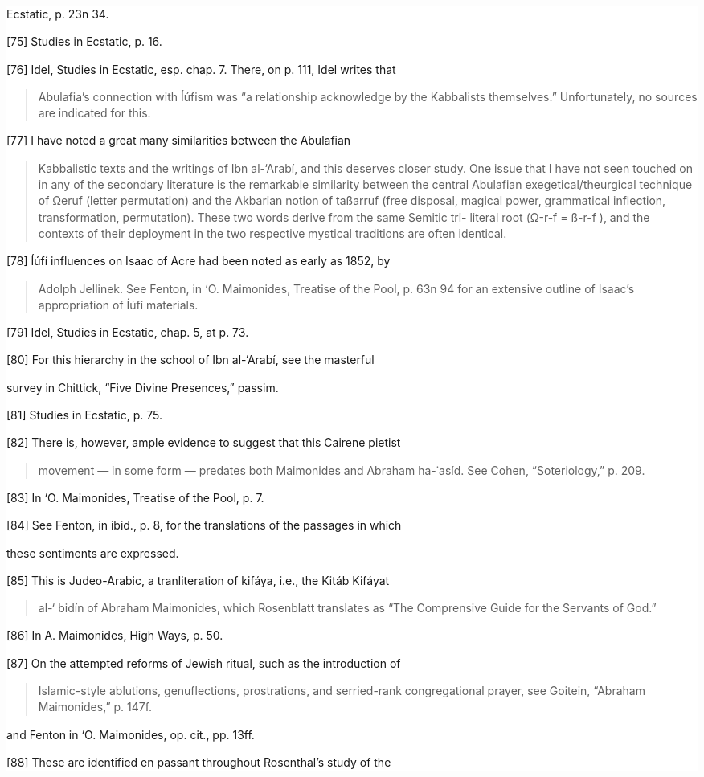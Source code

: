 Ecstatic, p. 23n 34.

\[75\] Studies in Ecstatic, p. 16.

\[76\] Idel, Studies in Ecstatic, esp. chap. 7. There, on p. 111, Idel writes that

> Abulafia’s connection with Íúfism was “a relationship acknowledge
> by the Kabbalists themselves.” Unfortunately, no sources are
> indicated for this.

\[77\] I have noted a great many similarities between the Abulafian
> Kabbalistic texts and the writings of Ibn al-‘Arabí, and this deserves
> closer study. One issue that I have not seen touched on in any of the
> secondary literature is the remarkable similarity between the central
> Abulafian      exegetical/theurgical technique         of Ωeruf (letter
> permutation) and the Akbarian notion of taßarruf (free disposal,
> magical      power,       grammatical      inflection,     transformation,
> permutation). These two words derive from the same Semitic tri-
> literal root (Ω-r-f = ß-r-f ), and the contexts of their deployment in the
> two respective mystical traditions are often identical.

\[78\] Íúfí influences on Isaac of Acre had been noted as early as 1852, by

> Adolph Jellinek. See Fenton, in ‘O. Maimonides, Treatise of the Pool,
> p. 63n 94 for an extensive outline of Isaac’s appropriation of Íúfí
> materials.

\[79\] Idel, Studies in Ecstatic, chap. 5, at p. 73.

\[80\] For this hierarchy in the school of Ibn al-‘Arabí, see the masterful

survey in Chittick, “Five Divine Presences,” passim.

\[81\] Studies in Ecstatic, p. 75.

\[82\] There is, however, ample evidence to suggest that this Cairene pietist

> movement — in some form — predates both Maimonides and
> Abraham ha-˙asíd. See Cohen, “Soteriology,” p. 209.

\[83\] In ‘O. Maimonides, Treatise of the Pool, p. 7.

\[84\] See Fenton, in ibid., p. 8, for the translations of the passages in which

these sentiments are expressed.

\[85\] This is Judeo-Arabic, a tranliteration of kifáya, i.e., the Kitáb Kifáyat

> al-‘ bidín of Abraham Maimonides, which Rosenblatt translates as
> “The Comprensive Guide for the Servants of God.”

\[86\] In A. Maimonides, High Ways, p. 50.

\[87\] On the attempted reforms of Jewish ritual, such as the introduction of

> Islamic-style ablutions, genuflections, prostrations, and serried-rank
> congregational prayer, see Goitein, “Abraham Maimonides,” p. 147f.

and Fenton in ‘O. Maimonides, op. cit., pp. 13ff.

\[88\] These are identified en passant throughout Rosenthal’s study of the
